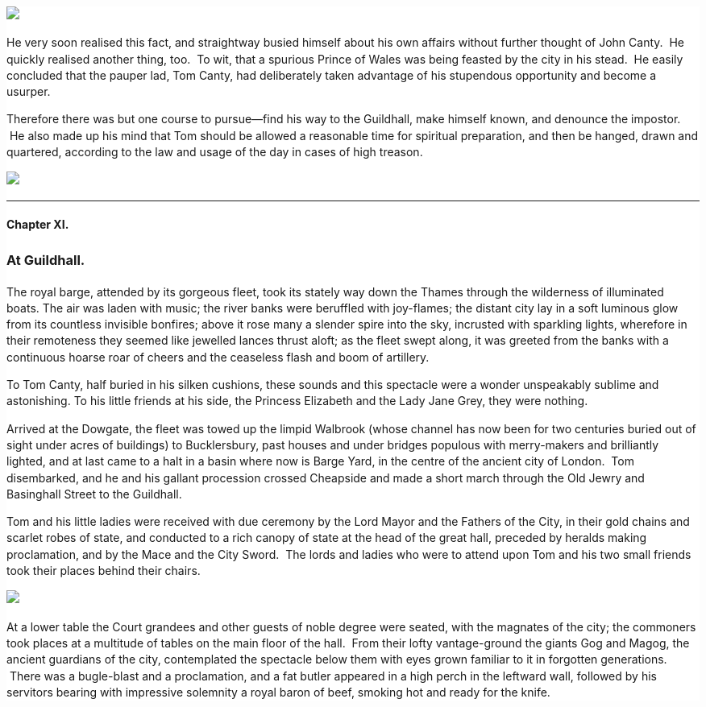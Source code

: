 ![](images/10-120.jpg) 

He very soon realised this fact, and straightway busied himself about his own affairs without further thought of John Canty.  He quickly realised another thing, too.  To wit, that a spurious Prince of Wales was being feasted by the city in his stead.  He easily concluded that the pauper lad, Tom Canty, had deliberately taken advantage of his stupendous opportunity and become a usurper.

Therefore there was but one course to pursue—find his way to the Guildhall, make himself known, and denounce the impostor.  He also made up his mind that Tom should be allowed a reasonable time for spiritual preparation, and then be hanged, drawn and quartered, according to the law and usage of the day in cases of high treason.

![](images/11-121.jpg) 

---

#### Chapter XI.

### At Guildhall.

The royal barge, attended by its gorgeous fleet, took its stately way down the Thames through the wilderness of illuminated boats. The air was laden with music; the river banks were beruffled with joy-flames; the distant city lay in a soft luminous glow from its countless invisible bonfires; above it rose many a slender spire into the sky, incrusted with sparkling lights, wherefore in their remoteness they seemed like jewelled lances thrust aloft; as the fleet swept along, it was greeted from the banks with a continuous hoarse roar of cheers and the ceaseless flash and boom of artillery.

To Tom Canty, half buried in his silken cushions, these sounds and this spectacle were a wonder unspeakably sublime and astonishing. To his little friends at his side, the Princess Elizabeth and the Lady Jane Grey, they were nothing.

Arrived at the Dowgate, the fleet was towed up the limpid Walbrook (whose channel has now been for two centuries buried out of sight under acres of buildings) to Bucklersbury, past houses and under bridges populous with merry-makers and brilliantly lighted, and at last came to a halt in a basin where now is Barge Yard, in the centre of the ancient city of London.  Tom disembarked, and he and his gallant procession crossed Cheapside and made a short march through the Old Jewry and Basinghall Street to the Guildhall.

Tom and his little ladies were received with due ceremony by the Lord Mayor and the Fathers of the City, in their gold chains and scarlet robes of state, and conducted to a rich canopy of state at the head of the great hall, preceded by heralds making proclamation, and by the Mace and the City Sword.  The lords and ladies who were to attend upon Tom and his two small friends took their places behind their chairs.

![](images/11-124.jpg) 

At a lower table the Court grandees and other guests of noble degree were seated, with the magnates of the city; the commoners took places at a multitude of tables on the main floor of the hall.  From their lofty vantage-ground the giants Gog and Magog, the ancient guardians of the city, contemplated the spectacle below them with eyes grown familiar to it in forgotten generations.  There was a bugle-blast and a proclamation, and a fat butler appeared in a high perch in the leftward wall, followed by his servitors bearing with impressive solemnity a royal baron of beef, smoking hot and ready for the knife.
